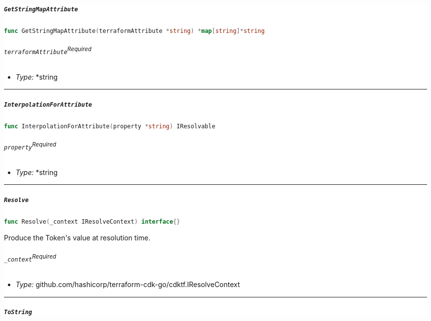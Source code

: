 ##### `GetStringMapAttribute` <a name="GetStringMapAttribute" id="@cdktf/provider-azurerm.emailCommunicationServiceDomain.EmailCommunicationServiceDomainVerificationRecordsDkim2OutputReference.getStringMapAttribute"></a>

```go
func GetStringMapAttribute(terraformAttribute *string) *map[string]*string
```

###### `terraformAttribute`<sup>Required</sup> <a name="terraformAttribute" id="@cdktf/provider-azurerm.emailCommunicationServiceDomain.EmailCommunicationServiceDomainVerificationRecordsDkim2OutputReference.getStringMapAttribute.parameter.terraformAttribute"></a>

- *Type:* *string

---

##### `InterpolationForAttribute` <a name="InterpolationForAttribute" id="@cdktf/provider-azurerm.emailCommunicationServiceDomain.EmailCommunicationServiceDomainVerificationRecordsDkim2OutputReference.interpolationForAttribute"></a>

```go
func InterpolationForAttribute(property *string) IResolvable
```

###### `property`<sup>Required</sup> <a name="property" id="@cdktf/provider-azurerm.emailCommunicationServiceDomain.EmailCommunicationServiceDomainVerificationRecordsDkim2OutputReference.interpolationForAttribute.parameter.property"></a>

- *Type:* *string

---

##### `Resolve` <a name="Resolve" id="@cdktf/provider-azurerm.emailCommunicationServiceDomain.EmailCommunicationServiceDomainVerificationRecordsDkim2OutputReference.resolve"></a>

```go
func Resolve(_context IResolveContext) interface{}
```

Produce the Token's value at resolution time.

###### `_context`<sup>Required</sup> <a name="_context" id="@cdktf/provider-azurerm.emailCommunicationServiceDomain.EmailCommunicationServiceDomainVerificationRecordsDkim2OutputReference.resolve.parameter._context"></a>

- *Type:* github.com/hashicorp/terraform-cdk-go/cdktf.IResolveContext

---

##### `ToString` <a name="ToString" id="@cdktf/provider-azurerm.emailCommunicationServiceDomain.EmailCommunicationServiceDomainVerificationRecordsDkim2OutputReference.toString"></a>
